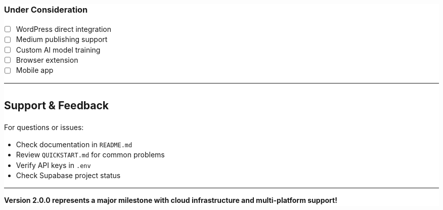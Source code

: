 ### Under Consideration
- [ ] WordPress direct integration
- [ ] Medium publishing support
- [ ] Custom AI model training
- [ ] Browser extension
- [ ] Mobile app

---

## Support & Feedback

For questions or issues:
- Check documentation in `README.md`
- Review `QUICKSTART.md` for common problems
- Verify API keys in `.env`
- Check Supabase project status

---

**Version 2.0.0 represents a major milestone with cloud infrastructure and multi-platform support!**

